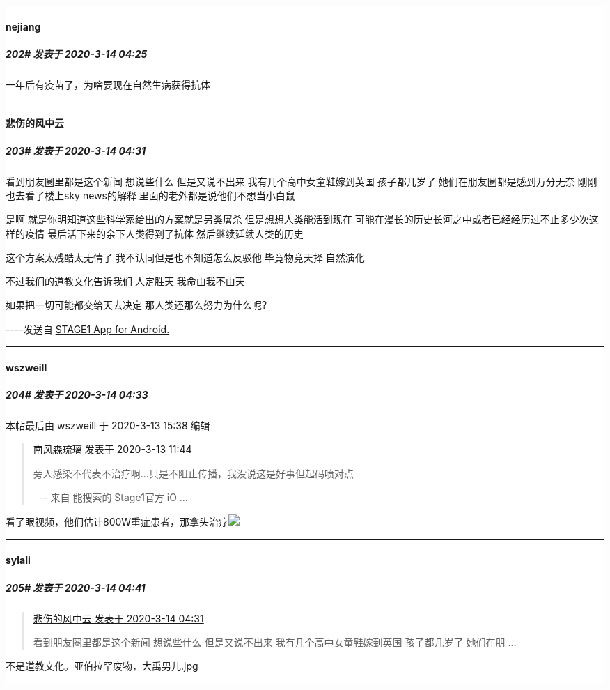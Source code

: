 
-----

####  nejiang  
##### 202#       发表于 2020-3-14 04:25


一年后有疫苗了，为啥要现在自然生病获得抗体


-----

####  悲伤的风中云  
##### 203#       发表于 2020-3-14 04:31


看到朋友圈里都是这个新闻 想说些什么 但是又说不出来 我有几个高中女童鞋嫁到英国 孩子都几岁了 她们在朋友圈都是感到万分无奈 刚刚也去看了楼上sky news的解释 里面的老外都是说他们不想当小白鼠

是啊 就是你明知道这些科学家给出的方案就是另类屠杀 但是想想人类能活到现在 可能在漫长的历史长河之中或者已经经历过不止多少次这样的疫情 最后活下来的余下人类得到了抗体 然后继续延续人类的历史

这个方案太残酷太无情了 我不认同但是也不知道怎么反驳他 毕竟物竞天择 自然演化 

不过我们的道教文化告诉我们 人定胜天 我命由我不由天

如果把一切可能都交给天去决定 那人类还那么努力为什么呢?


----发送自 [STAGE1 App for Android.](http://stage1.5j4m.com/?1.33)


-----

####  wszweill  
##### 204#       发表于 2020-3-14 04:33


 本帖最后由 wszweill 于 2020-3-13 15:38 编辑 
<blockquote><a href="httphttps://bbs.saraba1st.com/2b/forum.php?mod=redirect&amp;goto=findpost&amp;pid=46727048&amp;ptid=1918703" target="_blank">南风森琉璃 发表于 2020-3-13 11:44</a>

旁人感染不代表不治疗啊…只是不阻止传播，我没说这是好事但起码喷对点


  -- 来自 能搜索的 Stage1官方 iO ...</blockquote>
看了眼视频，他们估计800W重症患者，那拿头治疗<img src="https://static.saraba1st.com/image/smiley/face2017/068.png" referrerpolicy="no-referrer">


-----

####  sylali  
##### 205#       发表于 2020-3-14 04:41


<blockquote><a href="httphttps://bbs.saraba1st.com/2b/forum.php?mod=redirect&amp;goto=findpost&amp;pid=46728419&amp;ptid=1918703" target="_blank">悲伤的风中云 发表于 2020-3-14 04:31</a>

看到朋友圈里都是这个新闻 想说些什么 但是又说不出来 我有几个高中女童鞋嫁到英国 孩子都几岁了 她们在朋 ...</blockquote>
不是道教文化。亚伯拉罕废物，大禹男儿.jpg


-----
